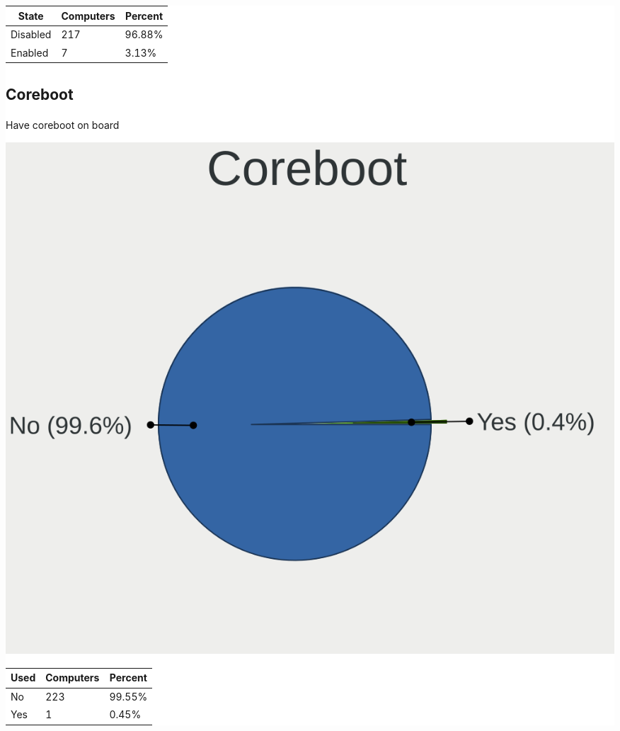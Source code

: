
| State    | Computers | Percent |
|----------|-----------|---------|
| Disabled | 217       | 96.88%  |
| Enabled  | 7         | 3.13%   |

Coreboot
--------

Have coreboot on board

![Coreboot](./images/pie_chart/node_coreboot.svg)


| Used | Computers | Percent |
|------|-----------|---------|
| No   | 223       | 99.55%  |
| Yes  | 1         | 0.45%   |
